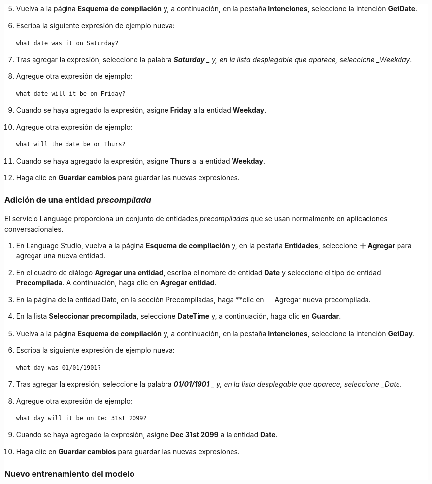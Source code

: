 5. Vuelva a la página **Esquema de compilación** y, a continuación, en la pestaña **Intenciones**, seleccione la intención **GetDate**.

6. Escriba la siguiente expresión de ejemplo nueva:

    `what date was it on Saturday?`

7. Tras agregar la expresión, seleccione la palabra ***Saturday** _ y, en la lista desplegable que aparece, seleccione _*Weekday**.

8. Agregue otra expresión de ejemplo:

    `what date will it be on Friday?`

9. Cuando se haya agregado la expresión, asigne **Friday** a la entidad **Weekday**.

10. Agregue otra expresión de ejemplo:

    `what will the date be on Thurs?`

11. Cuando se haya agregado la expresión, asigne **Thurs** a la entidad **Weekday**.

12. Haga clic en **Guardar cambios** para guardar las nuevas expresiones.

### <a name="add-a-prebuilt-entity"></a>Adición de una entidad *precompilada*

El servicio Language proporciona un conjunto de entidades *precompiladas* que se usan normalmente en aplicaciones conversacionales.

1. En Language Studio, vuelva a la página **Esquema de compilación** y, en la pestaña **Entidades**, seleccione **&#65291; Agregar** para agregar una nueva entidad.

2. En el cuadro de diálogo **Agregar una entidad**, escriba el nombre de entidad **Date** y seleccione el tipo de entidad **Precompilada**. A continuación, haga clic en **Agregar entidad**.

3. En la página de la entidad Date, en la sección Precompiladas, haga  **clic en &#65291; Agregar nueva precompilada.

4. En la lista **Seleccionar precompilada**, seleccione **DateTime** y, a continuación, haga clic en **Guardar**.

5. Vuelva a la página **Esquema de compilación** y, a continuación, en la pestaña **Intenciones**, seleccione la intención **GetDay**.

6. Escriba la siguiente expresión de ejemplo nueva:

    `what day was 01/01/1901?`

7. Tras agregar la expresión, seleccione la palabra ***01/01/1901** _ y, en la lista desplegable que aparece, seleccione _*Date**.

8. Agregue otra expresión de ejemplo:

    `what day will it be on Dec 31st 2099?`

9. Cuando se haya agregado la expresión, asigne **Dec 31st 2099** a la entidad **Date**.

10. Haga clic en **Guardar cambios** para guardar las nuevas expresiones.

### <a name="retrain-the-model"></a>Nuevo entrenamiento del modelo
